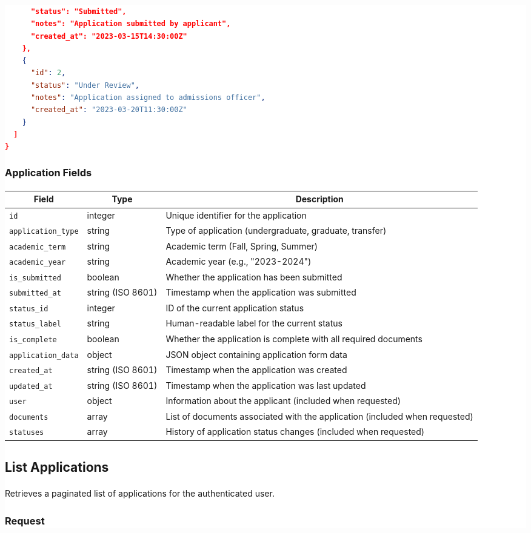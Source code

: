 ```json
      "status": "Submitted",
      "notes": "Application submitted by applicant",
      "created_at": "2023-03-15T14:30:00Z"
    },
    {
      "id": 2,
      "status": "Under Review",
      "notes": "Application assigned to admissions officer",
      "created_at": "2023-03-20T11:30:00Z"
    }
  ]
}
```

### Application Fields

| Field | Type | Description |
| --- | --- | --- |
| `id` | integer | Unique identifier for the application |
| `application_type` | string | Type of application (undergraduate, graduate, transfer) |
| `academic_term` | string | Academic term (Fall, Spring, Summer) |
| `academic_year` | string | Academic year (e.g., "2023-2024") |
| `is_submitted` | boolean | Whether the application has been submitted |
| `submitted_at` | string (ISO 8601) | Timestamp when the application was submitted |
| `status_id` | integer | ID of the current application status |
| `status_label` | string | Human-readable label for the current status |
| `is_complete` | boolean | Whether the application is complete with all required documents |
| `application_data` | object | JSON object containing application form data |
| `created_at` | string (ISO 8601) | Timestamp when the application was created |
| `updated_at` | string (ISO 8601) | Timestamp when the application was last updated |
| `user` | object | Information about the applicant (included when requested) |
| `documents` | array | List of documents associated with the application (included when requested) |
| `statuses` | array | History of application status changes (included when requested) |

## List Applications

Retrieves a paginated list of applications for the authenticated user.

### Request
